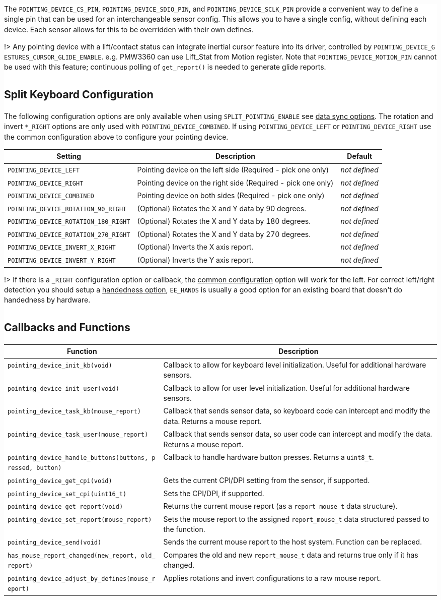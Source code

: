 The `POINTING_DEVICE_CS_PIN`, `POINTING_DEVICE_SDIO_PIN`, and `POINTING_DEVICE_SCLK_PIN` provide a convenient way to define a single pin that can be used for an interchangeable sensor config.  This allows you to have a single config, without defining each device.  Each sensor allows for this to be overridden with their own defines. 

!> Any pointing device with a lift/contact status can integrate inertial cursor feature into its driver, controlled by `POINTING_DEVICE_GESTURES_CURSOR_GLIDE_ENABLE`. e.g. PMW3360 can use Lift_Stat from Motion register. Note that `POINTING_DEVICE_MOTION_PIN` cannot be used with this feature; continuous polling of `get_report()` is needed to generate glide reports.

## Split Keyboard Configuration

The following configuration options are only available when using `SPLIT_POINTING_ENABLE` see [data sync options](feature_split_keyboard.md?id=data-sync-options). The rotation and invert `*_RIGHT` options are only used with `POINTING_DEVICE_COMBINED`. If using `POINTING_DEVICE_LEFT` or `POINTING_DEVICE_RIGHT` use the common configuration above to configure your pointing device.

| Setting                              | Description                                                                                           | Default       |
| ------------------------------------ | ----------------------------------------------------------------------------------------------------- | ------------- |
| `POINTING_DEVICE_LEFT`               | Pointing device on the left side (Required - pick one only)                                           | _not defined_ |
| `POINTING_DEVICE_RIGHT`              | Pointing device on the right side (Required - pick one only)                                          | _not defined_ |
| `POINTING_DEVICE_COMBINED`           | Pointing device on both sides (Required - pick one only)                                              | _not defined_ |
| `POINTING_DEVICE_ROTATION_90_RIGHT`  | (Optional) Rotates the X and Y data by  90 degrees.                                                   | _not defined_ |
| `POINTING_DEVICE_ROTATION_180_RIGHT` | (Optional) Rotates the X and Y data by 180 degrees.                                                   | _not defined_ |
| `POINTING_DEVICE_ROTATION_270_RIGHT` | (Optional) Rotates the X and Y data by 270 degrees.                                                   | _not defined_ |
| `POINTING_DEVICE_INVERT_X_RIGHT`     | (Optional) Inverts the X axis report.                                                                 | _not defined_ |
| `POINTING_DEVICE_INVERT_Y_RIGHT`     | (Optional) Inverts the Y axis report.                                                                 | _not defined_ |

!> If there is a `_RIGHT` configuration option or callback, the [common configuration](feature_pointing_device.md?id=common-configuration) option will work for the left. For correct left/right detection you should setup a [handedness option](feature_split_keyboard?id=setting-handedness), `EE_HANDS` is usually a good option for an existing board that doesn't do handedness by hardware.


## Callbacks and Functions 

| Function                                                   | Description                                                                                                   |
| ---------------------------------------------------------- | ------------------------------------------------------------------------------------------------------------- |
| `pointing_device_init_kb(void)`                            | Callback to allow for keyboard level initialization. Useful for additional hardware sensors.                  |
| `pointing_device_init_user(void)`                          | Callback to allow for user level initialization. Useful for additional hardware sensors.                      |
| `pointing_device_task_kb(mouse_report)`                    | Callback that sends sensor data, so keyboard code can intercept and modify the data.  Returns a mouse report. |
| `pointing_device_task_user(mouse_report)`                  | Callback that sends sensor data, so user code can intercept and modify the data.  Returns a mouse report.     |
| `pointing_device_handle_buttons(buttons, pressed, button)` | Callback to handle hardware button presses. Returns a `uint8_t`.                                              |
| `pointing_device_get_cpi(void)`                            | Gets the current CPI/DPI setting from the sensor, if supported.                                               |
| `pointing_device_set_cpi(uint16_t)`                        | Sets the CPI/DPI, if supported.                                                                               |
| `pointing_device_get_report(void)`                         | Returns the current mouse report (as a `report_mouse_t` data structure).                                      |
| `pointing_device_set_report(mouse_report)`                 | Sets the mouse report to the assigned `report_mouse_t` data structured passed to the function.                |
| `pointing_device_send(void)`                               | Sends the current mouse report to the host system.  Function can be replaced.                                 |
| `has_mouse_report_changed(new_report, old_report)`         | Compares the old and new `report_mouse_t` data and returns true only if it has changed.                       |
| `pointing_device_adjust_by_defines(mouse_report)`          | Applies rotations and invert configurations to a raw mouse report.                                            |
